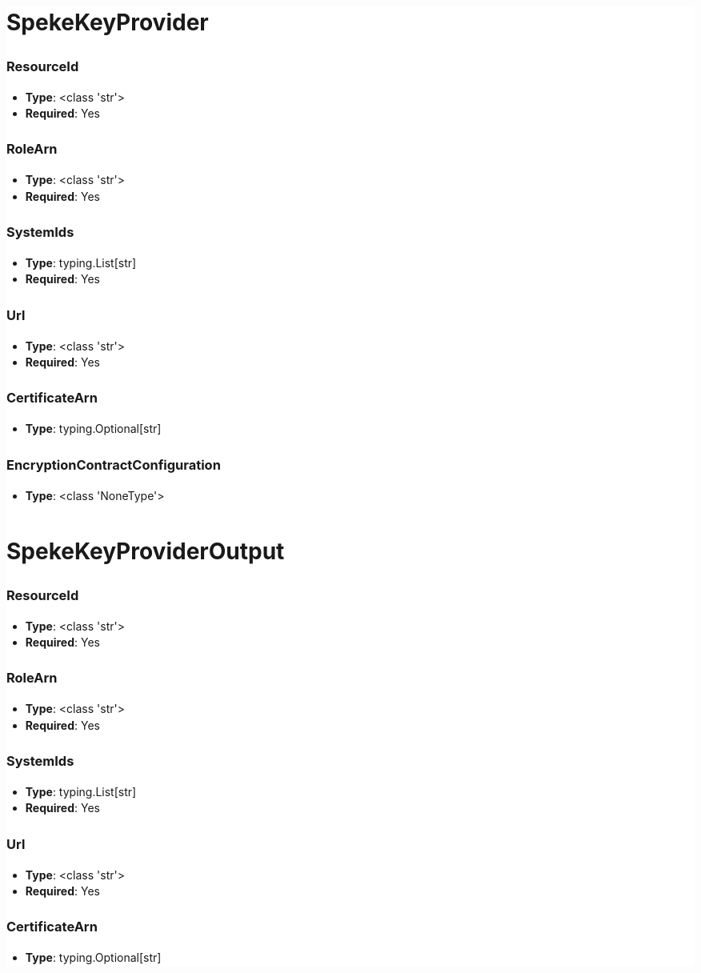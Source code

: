 # SpekeKeyProvider

### ResourceId
- **Type**: <class 'str'>
- **Required**: Yes

### RoleArn
- **Type**: <class 'str'>
- **Required**: Yes

### SystemIds
- **Type**: typing.List[str]
- **Required**: Yes

### Url
- **Type**: <class 'str'>
- **Required**: Yes

### CertificateArn
- **Type**: typing.Optional[str]

### EncryptionContractConfiguration
- **Type**: <class 'NoneType'>


# SpekeKeyProviderOutput

### ResourceId
- **Type**: <class 'str'>
- **Required**: Yes

### RoleArn
- **Type**: <class 'str'>
- **Required**: Yes

### SystemIds
- **Type**: typing.List[str]
- **Required**: Yes

### Url
- **Type**: <class 'str'>
- **Required**: Yes

### CertificateArn
- **Type**: typing.Optional[str]
